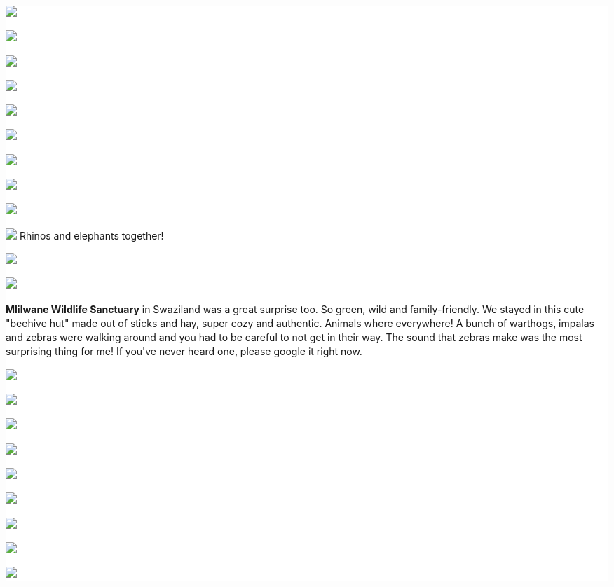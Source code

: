 <a href="/img/roadtrip/0000_0000_IMG_9384.JPG"> <img border="0" src= "/img/roadtrip/0000_0000_IMG_9384.JPG" width="200"></a>

<a href="/img/roadtrip/0000_0000_IMG_9426.JPG"> <img border="0" src= "/img/roadtrip/0000_0000_IMG_9426.JPG" width="200"></a>

<a href="/img/roadtrip/0000_0000_IMG_9437.JPG"> <img border="0" src= "/img/roadtrip/0000_0000_IMG_9437.JPG" width="200"></a>

<a href="/img/roadtrip/0000_0000_IMG_9457.JPG"> <img border="0" src= "/img/roadtrip/0000_0000_IMG_9457.JPG" width="200"></a>

<a href="/img/roadtrip/0000_0000_IMG_9474.JPG"> <img border="0" src= "/img/roadtrip/0000_0000_IMG_9474.JPG" width="200"></a>

<a href="/img/roadtrip/0000_0000_IMG_9515.JPG"> <img border="0" src= "/img/roadtrip/0000_0000_IMG_9515.JPG" width="200"></a>

<a href="/img/roadtrip/0000_0000_IMG_9552.JPG"> <img border="0" src= "/img/roadtrip/0000_0000_IMG_9552.JPG" width="200"></a>

<a href="/img/roadtrip/0000_0000_IMG_9563.JPG"> <img border="0" src= "/img/roadtrip/0000_0000_IMG_9563.JPG" width="200"></a>

<a href="/img/roadtrip/0000_0000_IMG_9617.JPG"> <img border="0" src= "/img/roadtrip/0000_0000_IMG_9617.JPG" width="200"></a>

<a href="/img/roadtrip/0000_0000_IMG_9681.JPG"> <img border="0" src= "/img/roadtrip/0000_0000_IMG_9681.JPG" width="200"></a> Rhinos and elephants together!

<a href="/img/roadtrip/0000_0000_IMG_9709.JPG"> <img border="0" src= "/img/roadtrip/0000_0000_IMG_9709.JPG" width="200"></a>

<a href="/img/roadtrip/0000_0000_IMG_9721.JPG"> <img border="0" src= "/img/roadtrip/0000_0000_IMG_9721.JPG" width="200"></a>

**Mlilwane Wildlife Sanctuary** in Swaziland was a great surprise too. So green, wild and family-friendly. We stayed in this cute "beehive hut" made out of sticks and hay, super cozy and authentic. Animals where everywhere! A bunch of warthogs, impalas and zebras were walking around and you had to be careful to not get in their way. The sound that zebras make was the most surprising thing for me! If you've never heard one, please google it right now.


<a href="/img/roadtrip/0000_0000_IMG_9756.JPG"> <img border="0" src= "/img/roadtrip/0000_0000_IMG_9756.JPG" width="200"></a>

<a href="/img/roadtrip/0000_0000_IMG_9776.JPG"> <img border="0" src= "/img/roadtrip/0000_0000_IMG_9776.JPG" width="200"></a>

<a href="/img/roadtrip/0000_0000_IMG_9802.JPG"> <img border="0" src= "/img/roadtrip/0000_0000_IMG_9802.JPG" width="200"></a>

<a href="/img/roadtrip/0000_0000_IMG_9813.JPG"> <img border="0" src= "/img/roadtrip/0000_0000_IMG_9813.JPG" width="200"></a>

<a href="/img/roadtrip/0000_0000_IMG_9826.JPG"> <img border="0" src= "/img/roadtrip/0000_0000_IMG_9826.JPG" width="200"></a>

<a href="/img/roadtrip/0000_0000_IMG_9837.JPG"> <img border="0" src= "/img/roadtrip/0000_0000_IMG_9837.JPG" width="200"></a>

<a href="/img/roadtrip/0000_0000_IMG_9849.JPG"> <img border="0" src= "/img/roadtrip/0000_0000_IMG_9849.JPG" width="200"></a>

<a href="/img/roadtrip/0000_0000_IMG_9852.JPG"> <img border="0" src= "/img/roadtrip/0000_0000_IMG_9852.JPG" width="200"></a>

<a href="/img/roadtrip/0000_0000_IMG_9875.JPG"> <img border="0" src= "/img/roadtrip/0000_0000_IMG_9875.JPG" width="200"></a>

